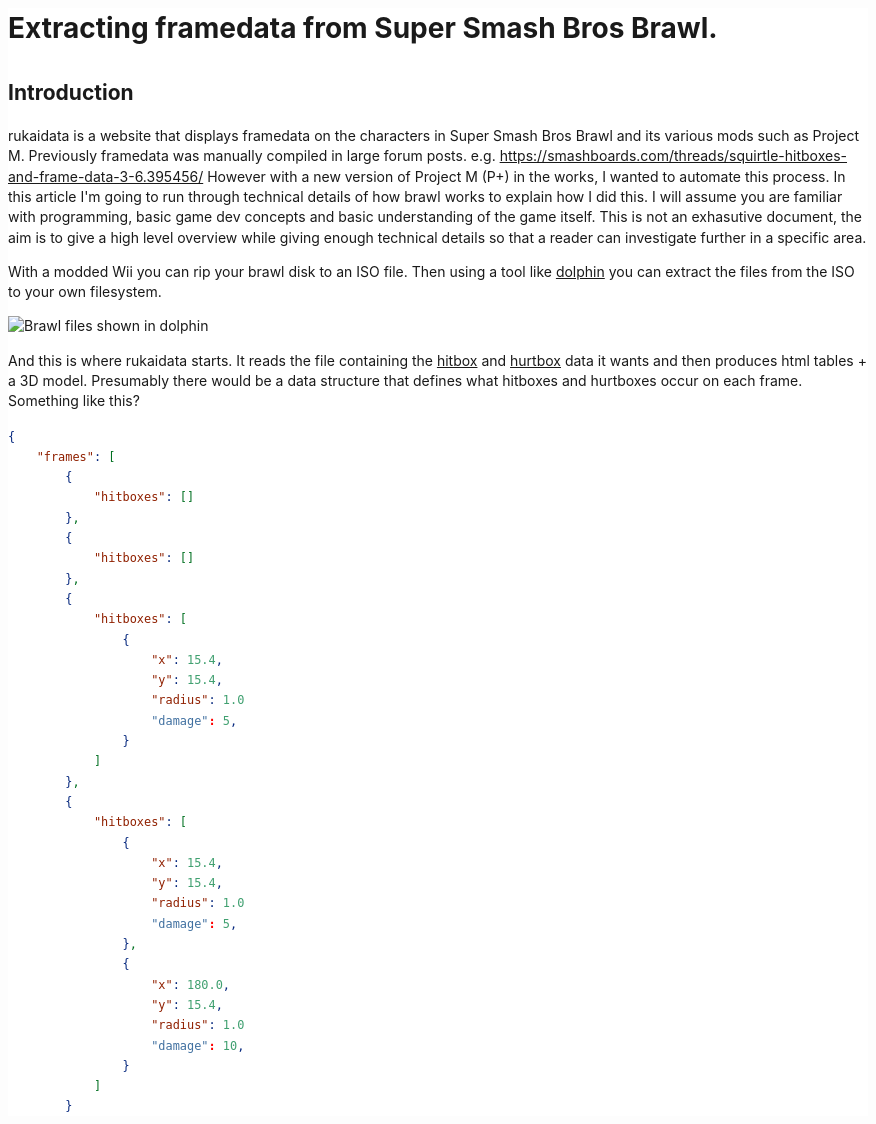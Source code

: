 # Extracting framedata from Super Smash Bros Brawl.

## Introduction

rukaidata is a website that displays framedata on the characters in Super Smash Bros Brawl and its various mods such as Project M.
Previously framedata was manually compiled in large forum posts. e.g. https://smashboards.com/threads/squirtle-hitboxes-and-frame-data-3-6.395456/
However with a new version of Project M (P+) in the works, I wanted to automate this process.
In this article I'm going to run through technical details of how brawl works to explain how I did this.
I will assume you are familiar with programming, basic game dev concepts and basic understanding of the game itself.
This is not an exhasutive document, the aim is to give a high level overview while giving enough technical details so that a reader  can investigate further in a specific area.

With a modded Wii you can rip your brawl disk to an ISO file.
Then using a tool like [dolphin](https://dolphin-emu.org/) you can extract the files from the ISO to your own filesystem.

![Brawl files shown in dolphin](fs_marth.png)

And this is where rukaidata starts.
It reads the file containing the [hitbox](https://en.wiktionary.org/wiki/hitbox) and [hurtbox](https://en.wiktionary.org/wiki/hurtbox) data it wants and then produces html tables + a 3D model.
Presumably there would be a data structure that defines what hitboxes and hurtboxes occur on each frame.
Something like this?
```json
{
    "frames": [
        {
            "hitboxes": []
        },
        {
            "hitboxes": []
        },
        {
            "hitboxes": [
                {
                    "x": 15.4,
                    "y": 15.4,
                    "radius": 1.0
                    "damage": 5,
                }
            ]
        },
        {
            "hitboxes": [
                {
                    "x": 15.4,
                    "y": 15.4,
                    "radius": 1.0
                    "damage": 5,
                },
                {
                    "x": 180.0,
                    "y": 15.4,
                    "radius": 1.0
                    "damage": 10,
                }
            ]
        }
```